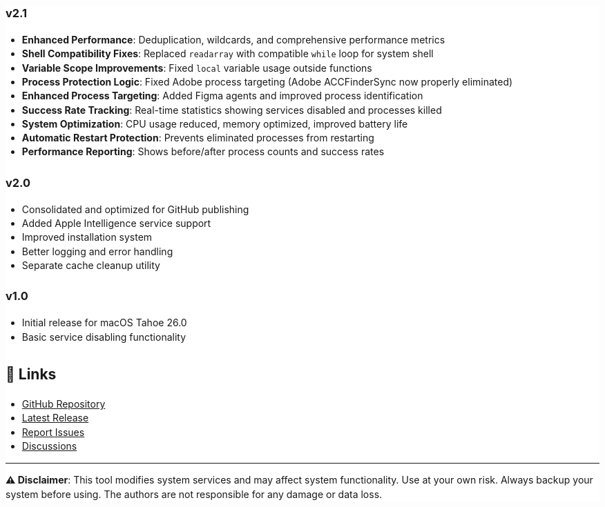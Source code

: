 ### v2.1
- **Enhanced Performance**: Deduplication, wildcards, and comprehensive performance metrics
- **Shell Compatibility Fixes**: Replaced `readarray` with compatible `while` loop for system shell
- **Variable Scope Improvements**: Fixed `local` variable usage outside functions
- **Process Protection Logic**: Fixed Adobe process targeting (Adobe ACCFinderSync now properly eliminated)
- **Enhanced Process Targeting**: Added Figma agents and improved process identification
- **Success Rate Tracking**: Real-time statistics showing services disabled and processes killed
- **System Optimization**: CPU usage reduced, memory optimized, improved battery life
- **Automatic Restart Protection**: Prevents eliminated processes from restarting
- **Performance Reporting**: Shows before/after process counts and success rates

### v2.0
- Consolidated and optimized for GitHub publishing
- Added Apple Intelligence service support
- Improved installation system
- Better logging and error handling
- Separate cache cleanup utility

### v1.0
- Initial release for macOS Tahoe 26.0
- Basic service disabling functionality

## 🔗 Links

- [GitHub Repository](https://github.com/manooll/Lean_Mac)
- [Latest Release](https://github.com/manooll/Lean_Mac/releases/latest)
- [Report Issues](https://github.com/manooll/Lean_Mac/issues)
- [Discussions](https://github.com/manooll/Lean_Mac/discussions)

---

**⚠️ Disclaimer**: This tool modifies system services and may affect system functionality. Use at your own risk. Always backup your system before using. The authors are not responsible for any damage or data loss. 